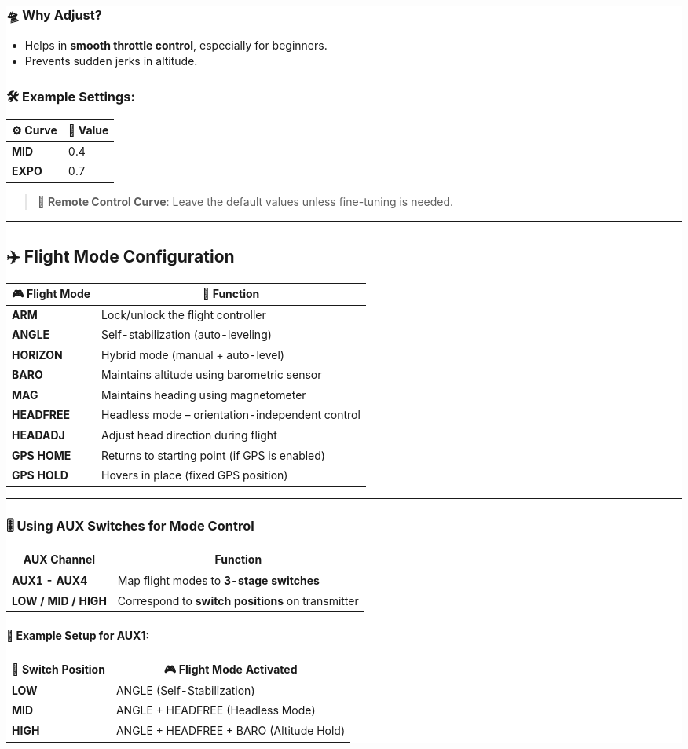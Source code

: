 ### 🛸 Why Adjust?
- Helps in **smooth throttle control**, especially for beginners.
- Prevents sudden jerks in altitude.

### 🛠️ Example Settings:
| ⚙️ **Curve** | 🔢 **Value** |
|-------------|--------------|
| **MID**     | 0.4          |
| **EXPO**    | 0.7          |

> 🔁 **Remote Control Curve**: Leave the default values unless fine-tuning is needed.

---

## ✈️ Flight Mode Configuration

| 🎮 **Flight Mode** | 🧩 **Function**                                      |
|-------------------|-----------------------------------------------------|
| **ARM**           | Lock/unlock the flight controller                   |
| **ANGLE**         | Self-stabilization (auto-leveling)                  |
| **HORIZON**       | Hybrid mode (manual + auto-level)                   |
| **BARO**          | Maintains altitude using barometric sensor          |
| **MAG**           | Maintains heading using magnetometer                |
| **HEADFREE**      | Headless mode – orientation-independent control     |
| **HEADADJ**       | Adjust head direction during flight                 |
| **GPS HOME**      | Returns to starting point (if GPS is enabled)       |
| **GPS HOLD**      | Hovers in place (fixed GPS position)                |

---

### 🎚️ Using AUX Switches for Mode Control

| **AUX Channel** | **Function**                                       |
|----------------|----------------------------------------------------|
| **AUX1 - AUX4** | Map flight modes to **3-stage switches**           |
| **LOW / MID / HIGH** | Correspond to **switch positions** on transmitter |

#### 🧠 Example Setup for AUX1:
| 🔄 **Switch Position** | 🎮 **Flight Mode Activated**                            |
|------------------------|--------------------------------------------------------|
| **LOW**                | ANGLE (Self-Stabilization)                             |
| **MID**                | ANGLE + HEADFREE (Headless Mode)                       |
| **HIGH**               | ANGLE + HEADFREE + BARO (Altitude Hold)                |
